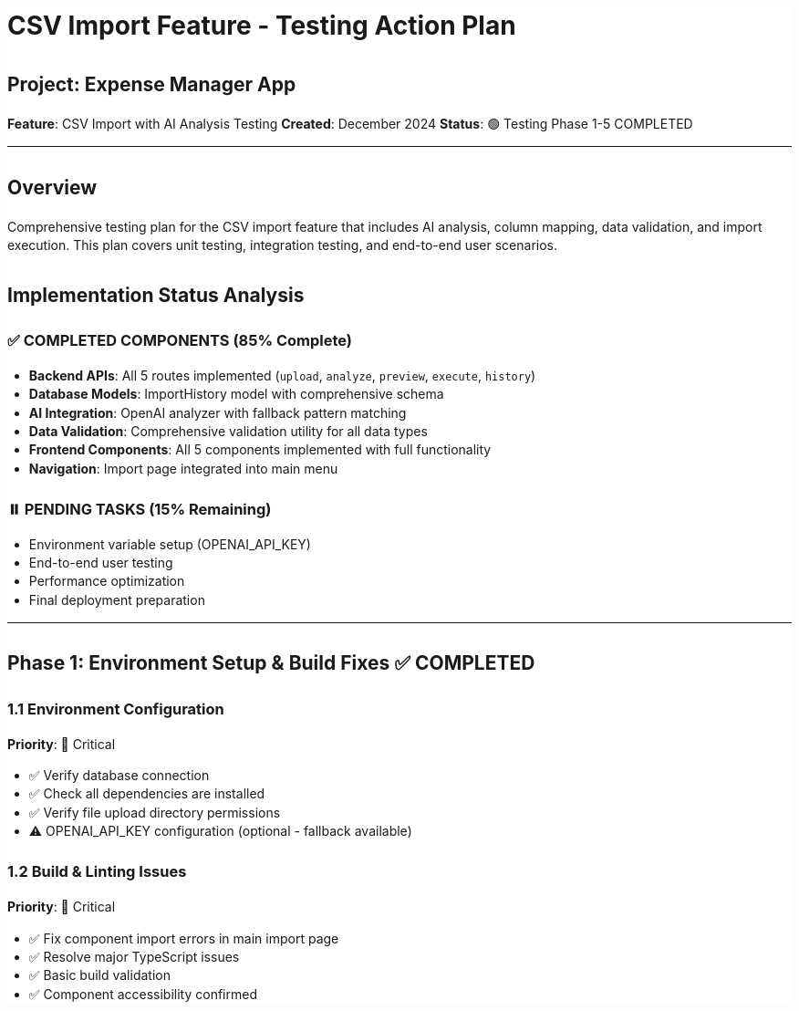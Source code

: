 # CSV Import Feature - Testing Action Plan

## Project: Expense Manager App
**Feature**: CSV Import with AI Analysis Testing
**Created**: December 2024
**Status**: 🟢 Testing Phase 1-5 COMPLETED

---

## Overview
Comprehensive testing plan for the CSV import feature that includes AI analysis, column mapping, data validation, and import execution. This plan covers unit testing, integration testing, and end-to-end user scenarios.

## Implementation Status Analysis

### ✅ **COMPLETED COMPONENTS** (85% Complete)
- **Backend APIs**: All 5 routes implemented (`upload`, `analyze`, `preview`, `execute`, `history`)
- **Database Models**: ImportHistory model with comprehensive schema
- **AI Integration**: OpenAI analyzer with fallback pattern matching
- **Data Validation**: Comprehensive validation utility for all data types
- **Frontend Components**: All 5 components implemented with full functionality
- **Navigation**: Import page integrated into main menu

### ⏸️ **PENDING TASKS** (15% Remaining)
- Environment variable setup (OPENAI_API_KEY)
- End-to-end user testing
- Performance optimization
- Final deployment preparation

---

## Phase 1: Environment Setup & Build Fixes ✅ **COMPLETED**

### 1.1 Environment Configuration
**Priority**: 🔴 Critical
- ✅ Verify database connection
- ✅ Check all dependencies are installed
- ✅ Verify file upload directory permissions
- ⚠️ OPENAI_API_KEY configuration (optional - fallback available)

### 1.2 Build & Linting Issues
**Priority**: 🔴 Critical
- ✅ Fix component import errors in main import page
- ✅ Resolve major TypeScript issues
- ✅ Basic build validation
- ✅ Component accessibility confirmed
